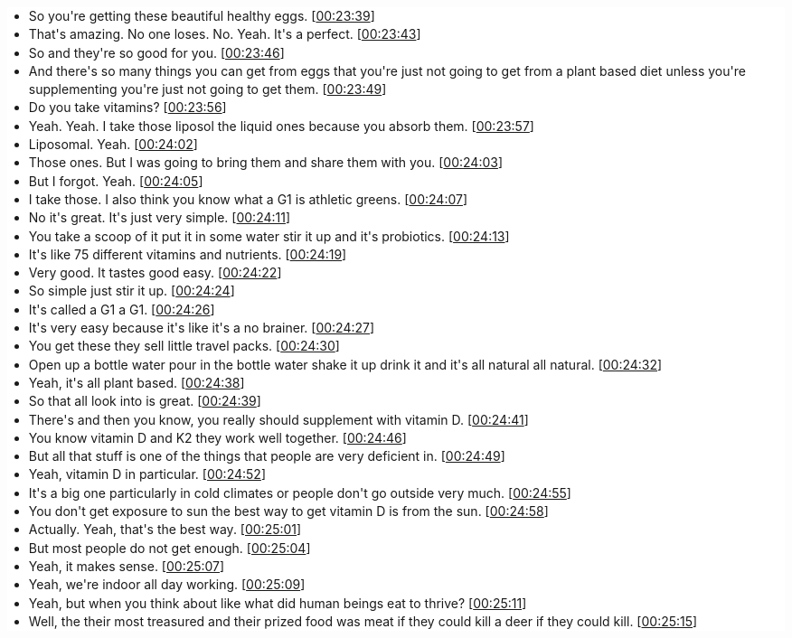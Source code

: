 *  So you're getting these beautiful healthy eggs. [[00:23:39](https://www.youtube.com/watch?v=1VgHCqtApzY&t=1419.2s)]
*  That's amazing. No one loses. No. Yeah. It's a perfect. [[00:23:43](https://www.youtube.com/watch?v=1VgHCqtApzY&t=1423.5s)]
*  So and they're so good for you. [[00:23:46](https://www.youtube.com/watch?v=1VgHCqtApzY&t=1426.7s)]
*  And there's so many things you can get from eggs that you're just not going to get from a plant based diet unless you're supplementing you're just not going to get them. [[00:23:49](https://www.youtube.com/watch?v=1VgHCqtApzY&t=1429.2s)]
*  Do you take vitamins? [[00:23:56](https://www.youtube.com/watch?v=1VgHCqtApzY&t=1436.2s)]
*  Yeah. Yeah. I take those liposol the liquid ones because you absorb them. [[00:23:57](https://www.youtube.com/watch?v=1VgHCqtApzY&t=1437.3s)]
*  Liposomal. Yeah. [[00:24:02](https://www.youtube.com/watch?v=1VgHCqtApzY&t=1442.0s)]
*  Those ones. But I was going to bring them and share them with you. [[00:24:03](https://www.youtube.com/watch?v=1VgHCqtApzY&t=1443.1s)]
*  But I forgot. Yeah. [[00:24:05](https://www.youtube.com/watch?v=1VgHCqtApzY&t=1445.9s)]
*  I take those. I also think you know what a G1 is athletic greens. [[00:24:07](https://www.youtube.com/watch?v=1VgHCqtApzY&t=1447.1s)]
*  No it's great. It's just very simple. [[00:24:11](https://www.youtube.com/watch?v=1VgHCqtApzY&t=1451.9s)]
*  You take a scoop of it put it in some water stir it up and it's probiotics. [[00:24:13](https://www.youtube.com/watch?v=1VgHCqtApzY&t=1453.9s)]
*  It's like 75 different vitamins and nutrients. [[00:24:19](https://www.youtube.com/watch?v=1VgHCqtApzY&t=1459.6s)]
*  Very good. It tastes good easy. [[00:24:22](https://www.youtube.com/watch?v=1VgHCqtApzY&t=1462.0s)]
*  So simple just stir it up. [[00:24:24](https://www.youtube.com/watch?v=1VgHCqtApzY&t=1464.3s)]
*  It's called a G1 a G1. [[00:24:26](https://www.youtube.com/watch?v=1VgHCqtApzY&t=1466.0s)]
*  It's very easy because it's like it's a no brainer. [[00:24:27](https://www.youtube.com/watch?v=1VgHCqtApzY&t=1467.6000000000001s)]
*  You get these they sell little travel packs. [[00:24:30](https://www.youtube.com/watch?v=1VgHCqtApzY&t=1470.2s)]
*  Open up a bottle water pour in the bottle water shake it up drink it and it's all natural all natural. [[00:24:32](https://www.youtube.com/watch?v=1VgHCqtApzY&t=1472.9s)]
*  Yeah, it's all plant based. [[00:24:38](https://www.youtube.com/watch?v=1VgHCqtApzY&t=1478.1000000000001s)]
*  So that all look into is great. [[00:24:39](https://www.youtube.com/watch?v=1VgHCqtApzY&t=1479.7s)]
*  There's and then you know, you really should supplement with vitamin D. [[00:24:41](https://www.youtube.com/watch?v=1VgHCqtApzY&t=1481.5s)]
*  You know vitamin D and K2 they work well together. [[00:24:46](https://www.youtube.com/watch?v=1VgHCqtApzY&t=1486.7s)]
*  But all that stuff is one of the things that people are very deficient in. [[00:24:49](https://www.youtube.com/watch?v=1VgHCqtApzY&t=1489.0s)]
*  Yeah, vitamin D in particular. [[00:24:52](https://www.youtube.com/watch?v=1VgHCqtApzY&t=1492.9s)]
*  It's a big one particularly in cold climates or people don't go outside very much. [[00:24:55](https://www.youtube.com/watch?v=1VgHCqtApzY&t=1495.2s)]
*  You don't get exposure to sun the best way to get vitamin D is from the sun. [[00:24:58](https://www.youtube.com/watch?v=1VgHCqtApzY&t=1498.8000000000002s)]
*  Actually. Yeah, that's the best way. [[00:25:01](https://www.youtube.com/watch?v=1VgHCqtApzY&t=1501.9s)]
*  But most people do not get enough. [[00:25:04](https://www.youtube.com/watch?v=1VgHCqtApzY&t=1504.0s)]
*  Yeah, it makes sense. [[00:25:07](https://www.youtube.com/watch?v=1VgHCqtApzY&t=1507.6000000000001s)]
*  Yeah, we're indoor all day working. [[00:25:09](https://www.youtube.com/watch?v=1VgHCqtApzY&t=1509.3000000000002s)]
*  Yeah, but when you think about like what did human beings eat to thrive? [[00:25:11](https://www.youtube.com/watch?v=1VgHCqtApzY&t=1511.3000000000002s)]
*  Well, the their most treasured and their prized food was meat if they could kill a deer if they could kill. [[00:25:15](https://www.youtube.com/watch?v=1VgHCqtApzY&t=1515.0s)]
